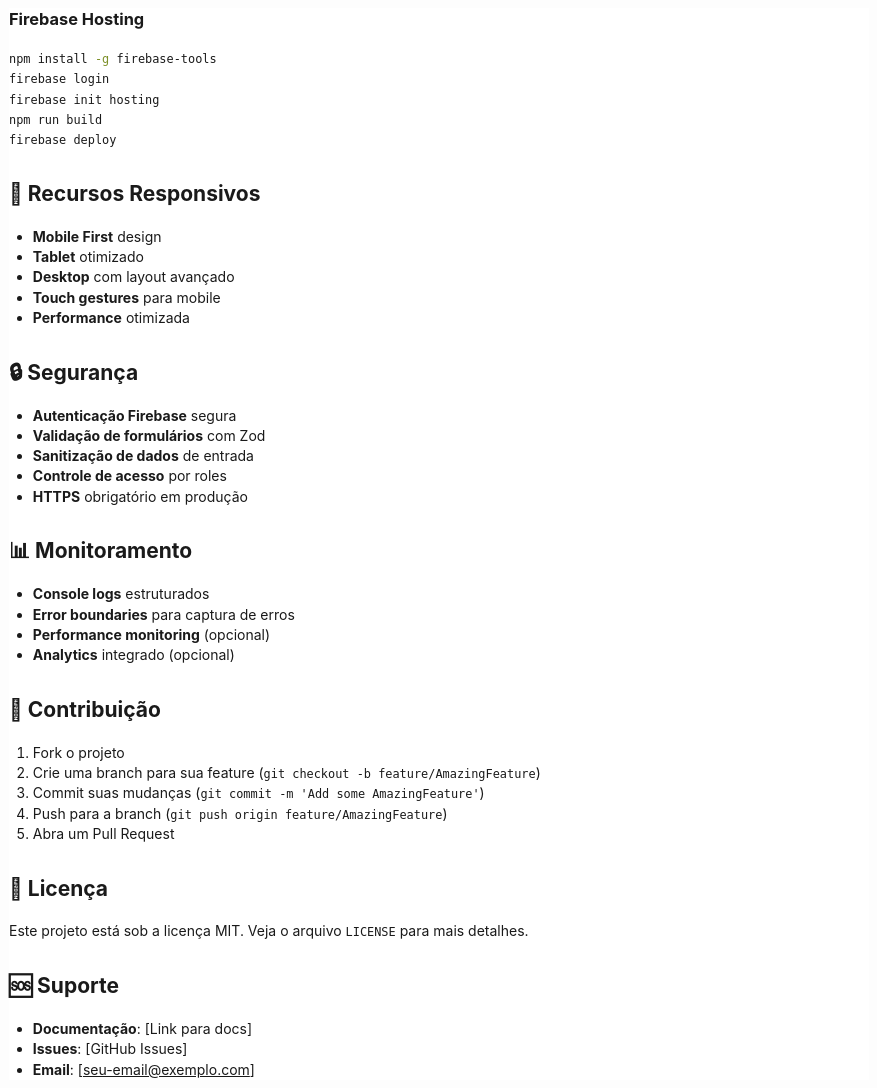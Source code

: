 ### **Firebase Hosting**
```bash
npm install -g firebase-tools
firebase login
firebase init hosting
npm run build
firebase deploy
```

## 📱 **Recursos Responsivos**

- **Mobile First** design
- **Tablet** otimizado
- **Desktop** com layout avançado
- **Touch gestures** para mobile
- **Performance** otimizada

## 🔒 **Segurança**

- **Autenticação Firebase** segura
- **Validação de formulários** com Zod
- **Sanitização de dados** de entrada
- **Controle de acesso** por roles
- **HTTPS** obrigatório em produção

## 📊 **Monitoramento**

- **Console logs** estruturados
- **Error boundaries** para captura de erros
- **Performance monitoring** (opcional)
- **Analytics** integrado (opcional)

## 🤝 **Contribuição**

1. Fork o projeto
2. Crie uma branch para sua feature (`git checkout -b feature/AmazingFeature`)
3. Commit suas mudanças (`git commit -m 'Add some AmazingFeature'`)
4. Push para a branch (`git push origin feature/AmazingFeature`)
5. Abra um Pull Request

## 📄 **Licença**

Este projeto está sob a licença MIT. Veja o arquivo `LICENSE` para mais detalhes.

## 🆘 **Suporte**

- **Documentação**: [Link para docs]
- **Issues**: [GitHub Issues]
- **Email**: [seu-email@exemplo.com]
